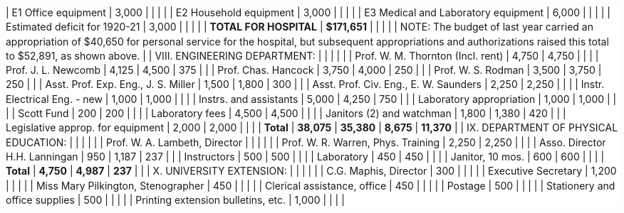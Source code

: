 | E1 Office equipment | 3,000 |  |  |  |
| E2 Household equipment | 3,000 |  |  |  |
| E3 Medical and Laboratory equipment | 6,000 |  |  |  |
| Estimated deficit for 1920-21 | 3,000 |  |  |  |
| **TOTAL FOR HOSPITAL** | **$171,651** |  |  |  |
| NOTE: The budget of last year carried an appropriation of $40,650 for personal service for the hospital, but subsequent appropriations and authorizations raised this total to $52,891, as shown above. |
| VIII. ENGINEERING DEPARTMENT: |  |  |  |  |
| Prof. W. M. Thornton (Incl. rent) | 4,750 | 4,750 |  |  |
| Prof. J. L. Newcomb | 4,125 | 4,500 | 375 |  |
| Prof. Chas. Hancock | 3,750 | 4,000 | 250 |  |
| Prof. W. S. Rodman | 3,500 | 3,750 | 250 |  |
| Asst. Prof. Exp. Eng., J. S. Miller | 1,500 | 1,800 | 300 |  |
| Asst. Prof. Civ. Eng., E. W. Saunders | 2,250 | 2,250 |  |  |
| Instr. Electrical Eng. - new | 1,000 | 1,000 |  |  |
| Instrs. and assistants | 5,000 | 4,250 | 750 |  |
| Laboratory appropriation | 1,000 | 1,000 |  |  |
| Scott Fund | 200 | 200 |  |  |
| Laboratory fees | 4,500 | 4,500 |  |  |
| Janitors (2) and watchman | 1,800 | 1,380 | 420 |  |
| Legislative approp. for equipment | 2,000 | 2,000 |  |  |
| **Total** | **38,075** | **35,380** | **8,675** | **11,370** |
| IX. DEPARTMENT OF PHYSICAL EDUCATION: |  |  |  |  |
| Prof. W. A. Lambeth, Director |  |  |  |  |
| Prof. W. R. Warren, Phys. Training | 2,250 | 2,250 |  |  |
| Asso. Director H.H. Lanningan | 950 | 1,187 | 237 |  |
| Instructors | 500 | 500 |  |  |
| Laboratory | 450 | 450 |  |  |
| Janitor, 10 mos. | 600 | 600 |  |  |
| **Total** | **4,750** | **4,987** | **237** |  |
| X. UNIVERSITY EXTENSION: |  |  |  |  |
| C.G. Maphis, Director | 300 |  |  |  |
| Executive Secretary | 1,200 |  |  |  |
| Miss Mary Pilkington, Stenographer | 450 |  |  |  |
| Clerical assistance, office | 450 |  |  |  |
| Postage | 500 |  |  |  |
| Stationery and office supplies | 500 |  |  |  |
| Printing extension bulletins, etc. | 1,000 |  |  |  |